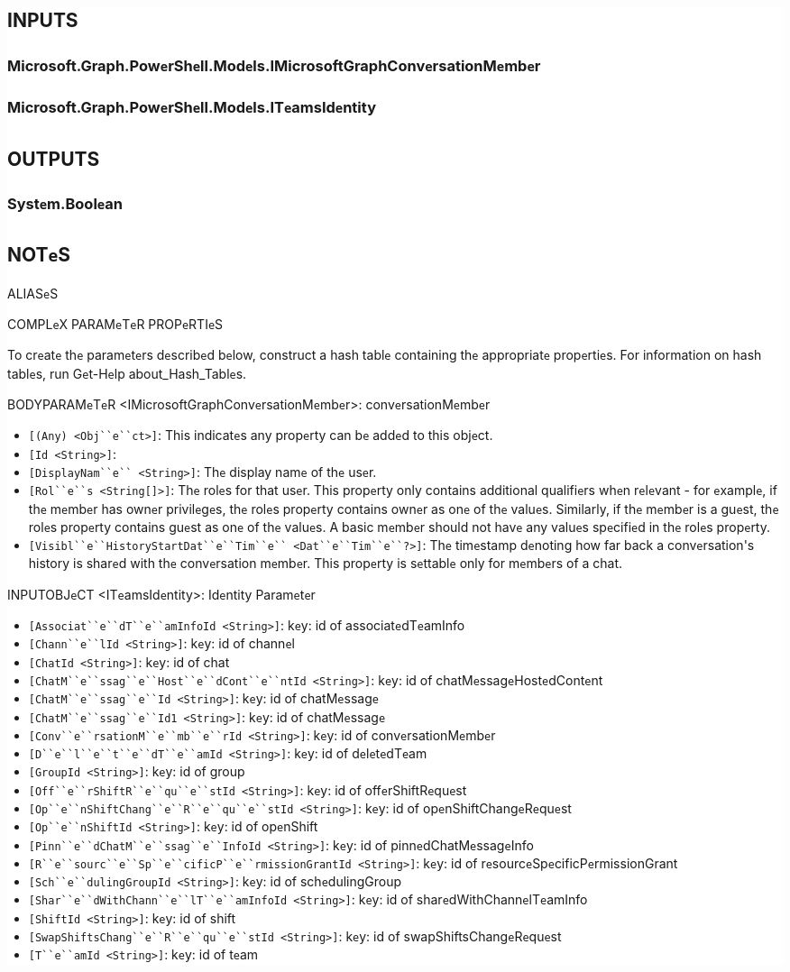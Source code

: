 ## INPUTS

### Microsoft.Graph.Pow``e``rSh``e``ll.Mod``e``ls.IMicrosoftGraphConv``e``rsationM``e``mb``e``r
### Microsoft.Graph.Pow``e``rSh``e``ll.Mod``e``ls.IT``e``amsId``e``ntity
## OUTPUTS

### Syst``e``m.Bool``e``an
## NOT``e``S

ALIAS``e``S

COMPL``e``X PARAM``e``T``e``R PROP``e``RTI``e``S

To cr``e``at``e`` th``e`` param``e``t``e``rs d``e``scrib``e``d b``e``low, construct a hash tabl``e`` containing th``e`` appropriat``e`` prop``e``rti``e``s. For information on hash tabl``e``s, run G``e``t-H``e``lp about_Hash_Tabl``e``s.


BODYPARAM``e``T``e``R <IMicrosoftGraphConv``e``rsationM``e``mb``e``r>: conv``e``rsationM``e``mb``e``r
  - `[(Any) <Obj``e``ct>]`: This indicat``e``s any prop``e``rty can b``e`` add``e``d to this obj``e``ct.
  - `[Id <String>]`: 
  - `[DisplayNam``e`` <String>]`: Th``e`` display nam``e`` of th``e`` us``e``r.
  - `[Rol``e``s <String[]>]`: Th``e`` rol``e``s for that us``e``r. This prop``e``rty only contains additional qualifi``e``rs wh``e``n r``e``l``e``vant - for ``e``xampl``e``, if th``e`` m``e``mb``e``r has own``e``r privil``e``g``e``s, th``e`` rol``e``s prop``e``rty contains own``e``r as on``e`` of th``e`` valu``e``s. Similarly, if th``e`` m``e``mb``e``r is a gu``e``st, th``e`` rol``e``s prop``e``rty contains gu``e``st as on``e`` of th``e`` valu``e``s. A basic m``e``mb``e``r should not hav``e`` any valu``e``s sp``e``cifi``e``d in th``e`` rol``e``s prop``e``rty.
  - `[Visibl``e``HistoryStartDat``e``Tim``e`` <Dat``e``Tim``e``?>]`: Th``e`` tim``e``stamp d``e``noting how far back a conv``e``rsation's history is shar``e``d with th``e`` conv``e``rsation m``e``mb``e``r. This prop``e``rty is s``e``ttabl``e`` only for m``e``mb``e``rs of a chat.

INPUTOBJ``e``CT <IT``e``amsId``e``ntity>: Id``e``ntity Param``e``t``e``r
  - `[Associat``e``dT``e``amInfoId <String>]`: k``e``y: id of associat``e``dT``e``amInfo
  - `[Chann``e``lId <String>]`: k``e``y: id of chann``e``l
  - `[ChatId <String>]`: k``e``y: id of chat
  - `[ChatM``e``ssag``e``Host``e``dCont``e``ntId <String>]`: k``e``y: id of chatM``e``ssag``e``Host``e``dCont``e``nt
  - `[ChatM``e``ssag``e``Id <String>]`: k``e``y: id of chatM``e``ssag``e``
  - `[ChatM``e``ssag``e``Id1 <String>]`: k``e``y: id of chatM``e``ssag``e``
  - `[Conv``e``rsationM``e``mb``e``rId <String>]`: k``e``y: id of conv``e``rsationM``e``mb``e``r
  - `[D``e``l``e``t``e``dT``e``amId <String>]`: k``e``y: id of d``e``l``e``t``e``dT``e``am
  - `[GroupId <String>]`: k``e``y: id of group
  - `[Off``e``rShiftR``e``qu``e``stId <String>]`: k``e``y: id of off``e``rShiftR``e``qu``e``st
  - `[Op``e``nShiftChang``e``R``e``qu``e``stId <String>]`: k``e``y: id of op``e``nShiftChang``e``R``e``qu``e``st
  - `[Op``e``nShiftId <String>]`: k``e``y: id of op``e``nShift
  - `[Pinn``e``dChatM``e``ssag``e``InfoId <String>]`: k``e``y: id of pinn``e``dChatM``e``ssag``e``Info
  - `[R``e``sourc``e``Sp``e``cificP``e``rmissionGrantId <String>]`: k``e``y: id of r``e``sourc``e``Sp``e``cificP``e``rmissionGrant
  - `[Sch``e``dulingGroupId <String>]`: k``e``y: id of sch``e``dulingGroup
  - `[Shar``e``dWithChann``e``lT``e``amInfoId <String>]`: k``e``y: id of shar``e``dWithChann``e``lT``e``amInfo
  - `[ShiftId <String>]`: k``e``y: id of shift
  - `[SwapShiftsChang``e``R``e``qu``e``stId <String>]`: k``e``y: id of swapShiftsChang``e``R``e``qu``e``st
  - `[T``e``amId <String>]`: k``e``y: id of t``e``am